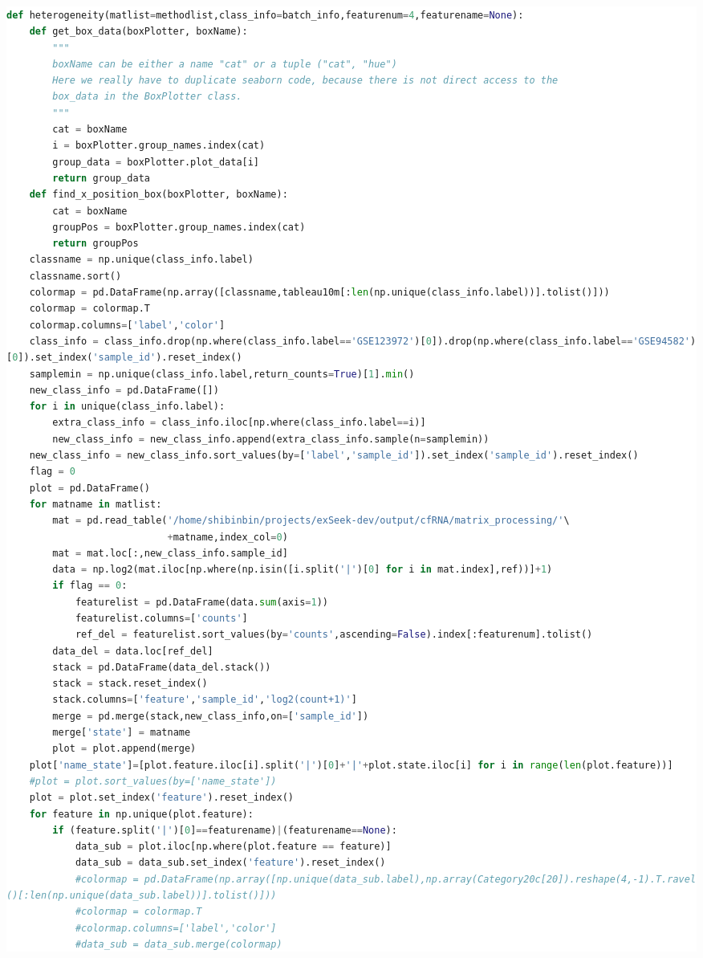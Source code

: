 
```python
def heterogeneity(matlist=methodlist,class_info=batch_info,featurenum=4,featurename=None):
    def get_box_data(boxPlotter, boxName):
        """
        boxName can be either a name "cat" or a tuple ("cat", "hue")
        Here we really have to duplicate seaborn code, because there is not direct access to the
        box_data in the BoxPlotter class.
        """
        cat = boxName
        i = boxPlotter.group_names.index(cat)
        group_data = boxPlotter.plot_data[i]
        return group_data
    def find_x_position_box(boxPlotter, boxName):
        cat = boxName
        groupPos = boxPlotter.group_names.index(cat)
        return groupPos
    classname = np.unique(class_info.label)
    classname.sort()
    colormap = pd.DataFrame(np.array([classname,tableau10m[:len(np.unique(class_info.label))].tolist()]))
    colormap = colormap.T
    colormap.columns=['label','color']
    class_info = class_info.drop(np.where(class_info.label=='GSE123972')[0]).drop(np.where(class_info.label=='GSE94582')[0]).set_index('sample_id').reset_index()
    samplemin = np.unique(class_info.label,return_counts=True)[1].min()
    new_class_info = pd.DataFrame([])
    for i in unique(class_info.label):
        extra_class_info = class_info.iloc[np.where(class_info.label==i)]
        new_class_info = new_class_info.append(extra_class_info.sample(n=samplemin))
    new_class_info = new_class_info.sort_values(by=['label','sample_id']).set_index('sample_id').reset_index()
    flag = 0
    plot = pd.DataFrame()
    for matname in matlist:
        mat = pd.read_table('/home/shibinbin/projects/exSeek-dev/output/cfRNA/matrix_processing/'\
                            +matname,index_col=0)
        mat = mat.loc[:,new_class_info.sample_id]
        data = np.log2(mat.iloc[np.where(np.isin([i.split('|')[0] for i in mat.index],ref))]+1)
        if flag == 0:
            featurelist = pd.DataFrame(data.sum(axis=1))
            featurelist.columns=['counts']
            ref_del = featurelist.sort_values(by='counts',ascending=False).index[:featurenum].tolist()
        data_del = data.loc[ref_del]
        stack = pd.DataFrame(data_del.stack())
        stack = stack.reset_index()
        stack.columns=['feature','sample_id','log2(count+1)']
        merge = pd.merge(stack,new_class_info,on=['sample_id'])
        merge['state'] = matname
        plot = plot.append(merge)
    plot['name_state']=[plot.feature.iloc[i].split('|')[0]+'|'+plot.state.iloc[i] for i in range(len(plot.feature))]
    #plot = plot.sort_values(by=['name_state'])
    plot = plot.set_index('feature').reset_index()
    for feature in np.unique(plot.feature):
        if (feature.split('|')[0]==featurename)|(featurename==None):
            data_sub = plot.iloc[np.where(plot.feature == feature)]
            data_sub = data_sub.set_index('feature').reset_index()
            #colormap = pd.DataFrame(np.array([np.unique(data_sub.label),np.array(Category20c[20]).reshape(4,-1).T.ravel()[:len(np.unique(data_sub.label))].tolist()]))
            #colormap = colormap.T
            #colormap.columns=['label','color']
            #data_sub = data_sub.merge(colormap)
```